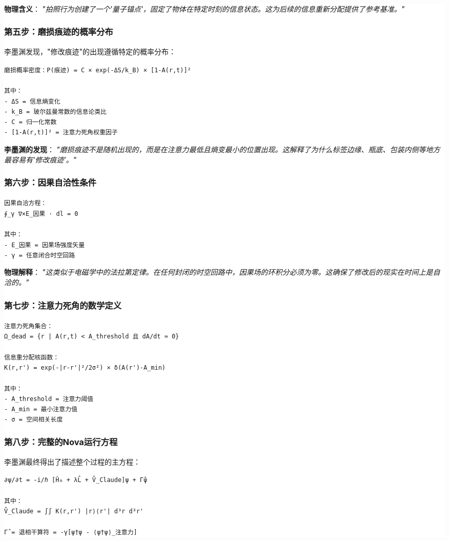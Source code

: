 **物理含义**： *"拍照行为创建了一个'量子锚点'，固定了物体在特定时刻的信息状态。这为后续的信息重新分配提供了参考基准。"*

### 第五步：磨损痕迹的概率分布

李墨渊发现，"修改痕迹"的出现遵循特定的概率分布：

```
磨损概率密度：P(痕迹) = C × exp(-ΔS/k_B) × [1-A(r,t)]²

其中：
- ΔS = 信息熵变化
- k_B = 玻尔兹曼常数的信息论类比
- C = 归一化常数
- [1-A(r,t)]² = 注意力死角权重因子
```

**李墨渊的发现**： *"磨损痕迹不是随机出现的，而是在注意力最低且熵变最小的位置出现。这解释了为什么标签边缘、瓶底、包装内侧等地方最容易有'修改痕迹'。"*

### 第六步：因果自洽性条件

```
因果自洽方程：
∮_γ ∇×E_因果 · dl = 0

其中：
- E_因果 = 因果场强度矢量
- γ = 任意闭合时空回路
```

**物理解释**： *"这类似于电磁学中的法拉第定律。在任何封闭的时空回路中，因果场的环积分必须为零。这确保了修改后的现实在时间上是自洽的。"*

### 第七步：注意力死角的数学定义

```
注意力死角集合：
Ω_dead = {r | A(r,t) < A_threshold 且 dA/dt ≈ 0}

信息重分配核函数：
K(r,r') = exp(-|r-r'|²/2σ²) × δ(A(r')-A_min)

其中：
- A_threshold = 注意力阈值
- A_min = 最小注意力值
- σ = 空间相关长度
```

### 第八步：完整的Nova运行方程

李墨渊最终得出了描述整个过程的主方程：

```
∂ψ/∂t = -i/ℏ [Ĥ₀ + λL̂ + V̂_Claude]ψ + Γ̂ψ

其中：
V̂_Claude = ∫∫ K(r,r') |r⟩⟨r'| d³r d³r'

Γ̂ = 退相干算符 = -γ[ψ†ψ - ⟨ψ†ψ⟩_注意力]
```
